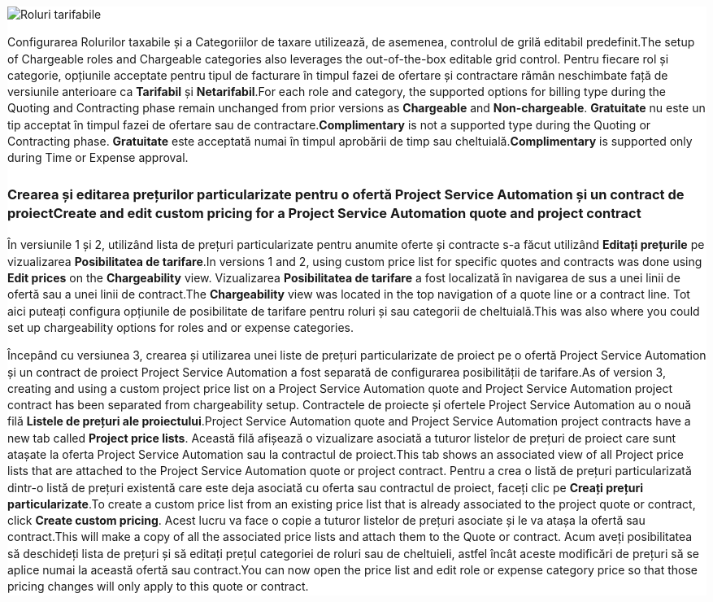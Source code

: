 ![Roluri tarifabile](media/chargeable-12.png)
 
<span data-ttu-id="f13a9-333">Configurarea Rolurilor taxabile și a Categoriilor de taxare utilizează, de asemenea, controlul de grilă editabil predefinit.</span><span class="sxs-lookup"><span data-stu-id="f13a9-333">The setup of Chargeable roles and Chargeable categories also leverages the out-of-the-box editable grid control.</span></span> <span data-ttu-id="f13a9-334">Pentru fiecare rol și categorie, opțiunile acceptate pentru tipul de facturare în timpul fazei de ofertare și contractare rămân neschimbate față de versiunile anterioare ca **Tarifabil** și **Netarifabil**.</span><span class="sxs-lookup"><span data-stu-id="f13a9-334">For each role and category, the supported options for billing type during the Quoting and Contracting phase remain unchanged from prior versions as **Chargeable** and **Non-chargeable**.</span></span> <span data-ttu-id="f13a9-335">**Gratuitate** nu este un tip acceptat în timpul fazei de ofertare sau de contractare.</span><span class="sxs-lookup"><span data-stu-id="f13a9-335">**Complimentary** is not a supported type during the Quoting or Contracting phase.</span></span> <span data-ttu-id="f13a9-336">**Gratuitate** este acceptată numai în timpul aprobării de timp sau cheltuială.</span><span class="sxs-lookup"><span data-stu-id="f13a9-336">**Complimentary** is supported only during Time or Expense approval.</span></span>  
 
### <a name="create-and-edit-custom-pricing-for-a-project-service-automation-quote-and-project-contract"></a><span data-ttu-id="f13a9-337">Crearea și editarea prețurilor particularizate pentru o ofertă Project Service Automation și un contract de proiect</span><span class="sxs-lookup"><span data-stu-id="f13a9-337">Create and edit custom pricing for a Project Service Automation quote and project contract</span></span>
<span data-ttu-id="f13a9-338">În versiunile 1 și 2, utilizând lista de prețuri particularizate pentru anumite oferte și contracte s-a făcut utilizând **Editați prețurile** pe vizualizarea **Posibilitatea de tarifare**.</span><span class="sxs-lookup"><span data-stu-id="f13a9-338">In versions 1 and 2, using custom price list for specific quotes and contracts was done using **Edit prices** on the **Chargeability** view.</span></span> <span data-ttu-id="f13a9-339">Vizualizarea **Posibilitatea de tarifare** a fost localizată în navigarea de sus a unei linii de ofertă sau a unei linii de contract.</span><span class="sxs-lookup"><span data-stu-id="f13a9-339">The **Chargeability** view was located in the top navigation of a quote line or a contract line.</span></span> <span data-ttu-id="f13a9-340">Tot aici puteați configura opțiunile de posibilitate de tarifare pentru roluri și sau categorii de cheltuială.</span><span class="sxs-lookup"><span data-stu-id="f13a9-340">This was also where you could set up chargeability options for roles and or expense categories.</span></span>

<span data-ttu-id="f13a9-341">Începând cu versiunea 3, crearea și utilizarea unei liste de prețuri particularizate de proiect pe o ofertă Project Service Automation și un contract de proiect Project Service Automation a fost separată de configurarea posibilității de tarifare.</span><span class="sxs-lookup"><span data-stu-id="f13a9-341">As of version 3, creating and using a custom project price list on a Project Service Automation quote and Project Service Automation project contract has been separated from chargeability setup.</span></span> <span data-ttu-id="f13a9-342">Contractele de proiecte și ofertele Project Service Automation au o nouă filă **Listele de prețuri ale proiectului**.</span><span class="sxs-lookup"><span data-stu-id="f13a9-342">Project Service Automation quote and Project Service Automation project contracts have a new tab called **Project price lists**.</span></span> <span data-ttu-id="f13a9-343">Această filă afișează o vizualizare asociată a tuturor listelor de prețuri de proiect care sunt atașate la oferta Project Service Automation sau la contractul de proiect.</span><span class="sxs-lookup"><span data-stu-id="f13a9-343">This tab shows an associated view of all Project price lists that are attached to the Project Service Automation quote or project contract.</span></span> <span data-ttu-id="f13a9-344">Pentru a crea o listă de prețuri particularizată dintr-o listă de prețuri existentă care este deja asociată cu oferta sau contractul de proiect, faceți clic pe **Creați prețuri particularizate**.</span><span class="sxs-lookup"><span data-stu-id="f13a9-344">To create a custom price list from an existing price list that is already associated to the project quote or contract, click **Create custom pricing**.</span></span> <span data-ttu-id="f13a9-345">Acest lucru va face o copie a tuturor listelor de prețuri asociate și le va atașa la ofertă sau contract.</span><span class="sxs-lookup"><span data-stu-id="f13a9-345">This will make a copy of all the associated price lists and attach them to the Quote or contract.</span></span> <span data-ttu-id="f13a9-346">Acum aveți posibilitatea să deschideți lista de prețuri și să editați prețul categoriei de roluri sau de cheltuieli, astfel încât aceste modificări de prețuri să se aplice numai la această ofertă sau contract.</span><span class="sxs-lookup"><span data-stu-id="f13a9-346">You can now open the price list and edit role or expense category price so that those pricing changes will only apply to this quote or contract.</span></span> 
  